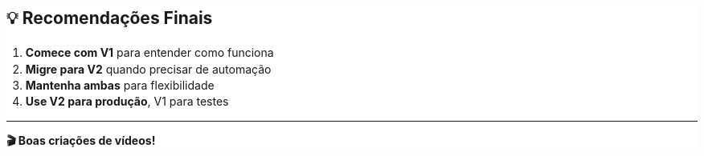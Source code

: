 
## 💡 Recomendações Finais

1. **Comece com V1** para entender como funciona
2. **Migre para V2** quando precisar de automação
3. **Mantenha ambas** para flexibilidade
4. **Use V2 para produção**, V1 para testes

---

**🎬 Boas criações de vídeos!**
